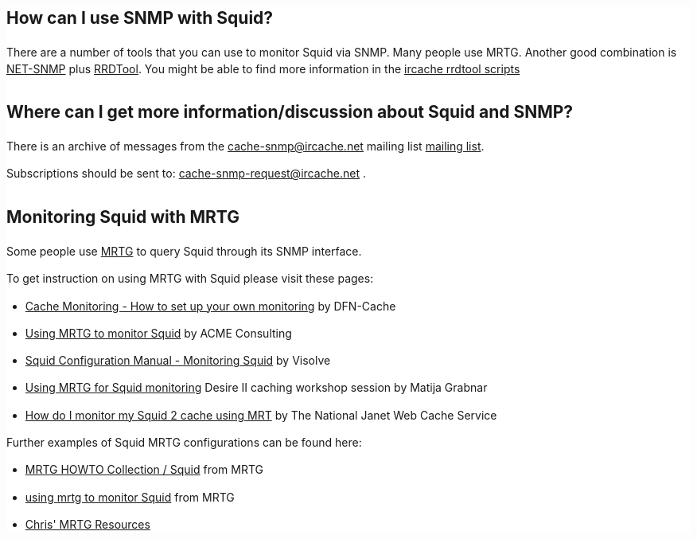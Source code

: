 ## How can I use SNMP with Squid?

There are a number of tools that you can use to monitor Squid via SNMP.
Many people use MRTG. Another good combination is
[NET-SNMP](http://net-snmp.sourceforge.net/) plus
[RRDTool](http://oss.oetiker.ch/rrdtool/). You might be able to find
more information in the [ircache rrdtool
scripts](http://wessels.squid-cache.org/squid-rrd/)

## Where can I get more information/discussion about Squid and SNMP?

There is an archive of messages from the <cache-snmp@ircache.net>
mailing list [mailing
list](http://www.squid-cache.org/mail-archive/cache-snmp/).

Subscriptions should be sent to: <cache-snmp-request@ircache.net> .

## Monitoring Squid with MRTG

Some people use [MRTG](http://www.mrtg.org/) to query Squid through its
SNMP interface.

To get instruction on using MRTG with Squid please visit these pages:

  - [Cache Monitoring - How to set up your own
    monitoring](http://www.cache.dfn.de/DFN-Cache/Development/Monitoring/)
    by DFN-Cache

  - [Using MRTG to monitor
    Squid](http://squid.acmeconsulting.it/mrtg.html) by ACME Consulting

  - [Squid Configuration Manual - Monitoring
    Squid](http://squid.visolve.com/related/snmp/monitoringsquid.htm) by
    Visolve

  - [Using MRTG for Squid
    monitoring](http://www.arnes.si/~matija/utrecht/lecture.html) Desire
    II caching workshop session by Matija Grabnar

  - [How do I monitor my Squid 2 cache using
    MRT](http://hermes.wwwcache.ja.net/FAQ/FAQ-2.html#mrtg) by The
    National Janet Web Cache Service

Further examples of Squid MRTG configurations can be found here:

  - [MRTG HOWTO Collection /
    Squid](http://howto.aphroland.de/HOWTO/MRTG/SquidMonitoringWithMRTG)
    from MRTG

  - [using mrtg to monitor
    Squid](http://people.ee.ethz.ch/~oetiker/webtools/mrtg/squid.html)
    from MRTG

  - [Chris' MRTG Resources](http://www.psychofx.com/chris/unix/mrtg/)
